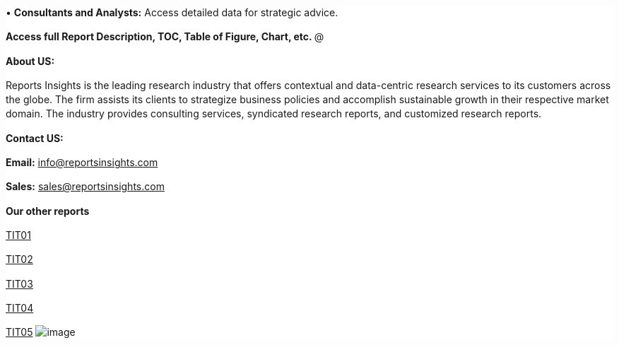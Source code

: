 • <strong>Consultants and Analysts:</strong> Access detailed data for strategic advice.
</ul>
<strong>Access full Report Description, TOC, Table of Figure, Chart, etc. </strong>@  <a href= style=color:#0000ff;></a></font>

<strong><strong>About US</strong>:</strong>

Reports Insights is the leading research industry that offers contextual and data-centric research services to its customers across the globe. The firm assists its clients to strategize business policies and accomplish sustainable growth in their respective market domain. The industry provides consulting services, syndicated research reports, and customized research reports.

<strong>Contact US:</strong>

<p class=""""><b>Email:</b> <a href=mailto:info@reportsinsights.com>info@reportsinsights.com</a></p>
<p class=""""><b>Sales:</b> <a href=mailto:sales@reportsinsights.com>sales@reportsinsights.com</a></p>

<strong>Our other reports</strong>

<a href=LIN01>TIT01</a>

<a href=LIN02>TIT02</a>

<a href=LIN03>TIT03</a>

<a href=LIN04>TIT04</a>

<a href=LIN05>TIT05</a>
![image](https://github.com/user-attachments/assets/edaba8e8-2d83-463a-9a11-6f55db168906)
